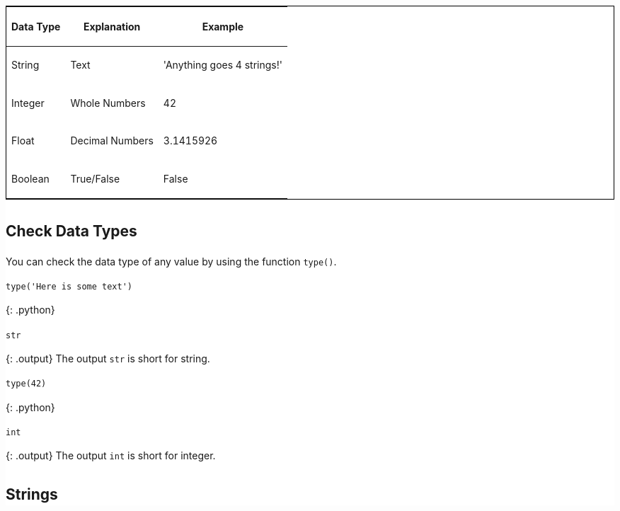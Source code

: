 <table class="colwidths-auto table" style="border:1px solid black">
<thead>
<tr class="row-odd">
<th class="head"><p>Data Type</p></th>
<th class="head"><p>Explanation</p></th>
<th class="head"><p>Example</p></th>
</tr>
</thead>
<tbody>
<tr class="row-even">
<td><p>String</p></td>
<td><p>Text</p></td>
<td><p>'Anything goes 4 strings!'</p></td>
</tr>
<tr class="row-odd">
<td><p>Integer</p></td>
<td><p>Whole Numbers</p></td>
<td><p>42</p></td>
</tr>
<tr class="row-even">
<td><p>Float</p></td>
<td><p>Decimal Numbers</p></td>
<td><p>3.1415926</p></td>
</tr>
<tr class="row-odd">
<td><p>Boolean</p></td>
<td><p>True/False</p></td>
<td><p>False</p></td>
</tr>
</tbody>
</table>

## Check Data Types

You can check the data type of any value by using the function `type()`.

~~~
type('Here is some text')
~~~
{: .python}
~~~
str
~~~
{: .output}
The output `str` is short for string.
<br/>
~~~
type(42)
~~~
{: .python}
~~~
int
~~~
{: .output}
The output `int` is short for integer.
## Strings
